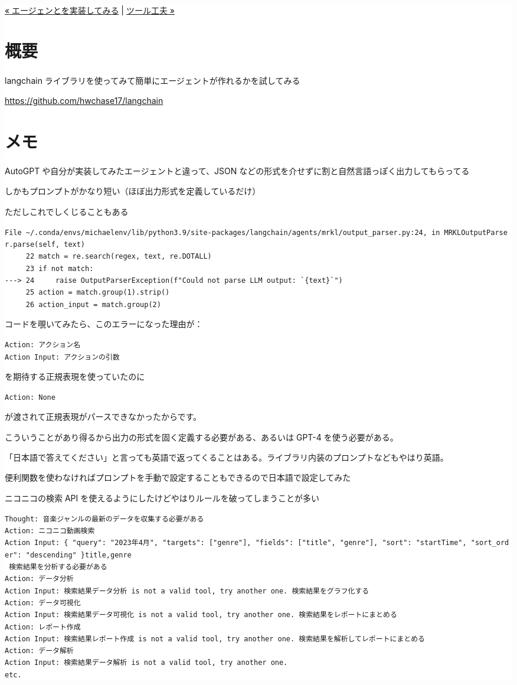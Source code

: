 [« エージェンとを実装してみる](./01_test_cooking_agent.md) | [ツール工夫 »](./03_langchain2.md)

# 概要

langchain ライブラリを使ってみて簡単にエージェントが作れるかを試してみる

https://github.com/hwchase17/langchain

# メモ

AutoGPT や自分が実装してみたエージェントと違って、JSON などの形式を介せずに割と自然言語っぽく出力してもらってる

しかもプロンプトがかなり短い（ほぼ出力形式を定義しているだけ）

ただしこれでしくじることもある

```
File ~/.conda/envs/michaelenv/lib/python3.9/site-packages/langchain/agents/mrkl/output_parser.py:24, in MRKLOutputParser.parse(self, text)
     22 match = re.search(regex, text, re.DOTALL)
     23 if not match:
---> 24     raise OutputParserException(f"Could not parse LLM output: `{text}`")
     25 action = match.group(1).strip()
     26 action_input = match.group(2)
```

コードを覗いてみたら、このエラーになった理由が：

```
Action: アクション名
Action Input: アクションの引数
```

を期待する正規表現を使っていたのに

```
Action: None
```

が渡されて正規表現がパースできなかったからです。

こういうことがあり得るから出力の形式を固く定義する必要がある、あるいは GPT-4 を使う必要がある。

「日本語で答えてください」と言っても英語で返ってくることはある。ライブラリ内装のプロンプトなどもやはり英語。

便利関数を使わなければプロンプトを手動で設定することもできるので日本語で設定してみた

ニコニコの検索 API を使えるようにしたけどやはりルールを破ってしまうことが多い

```
Thought: 音楽ジャンルの最新のデータを収集する必要がある
Action: ニコニコ動画検索
Action Input: { "query": "2023年4月", "targets": ["genre"], "fields": ["title", "genre"], "sort": "startTime", "sort_order": "descending" }title,genre
 検索結果を分析する必要がある
Action: データ分析
Action Input: 検索結果データ分析 is not a valid tool, try another one. 検索結果をグラフ化する
Action: データ可視化
Action Input: 検索結果データ可視化 is not a valid tool, try another one. 検索結果をレポートにまとめる
Action: レポート作成
Action Input: 検索結果レポート作成 is not a valid tool, try another one. 検索結果を解析してレポートにまとめる
Action: データ解析
Action Input: 検索結果データ解析 is not a valid tool, try another one.
etc.
```
